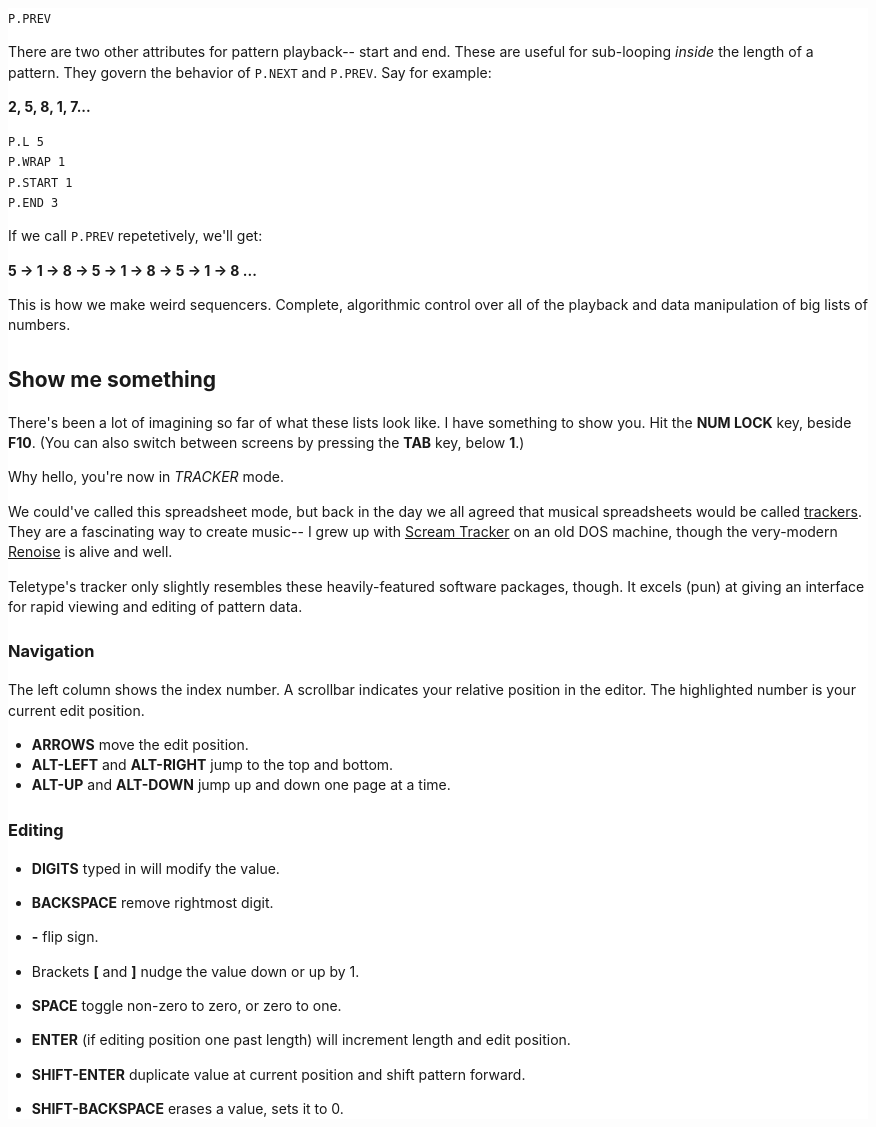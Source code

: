     P.PREV

There are two other attributes for pattern playback-- start and end. These are useful for sub-looping *inside* the length of a pattern. They govern the behavior of `P.NEXT` and `P.PREV`. Say for example:

**2, 5, 8, 1, 7...**

    P.L 5
    P.WRAP 1
    P.START 1
    P.END 3

If we call `P.PREV` repetetively, we'll get:

**5 &rarr; 1 &rarr; 8 &rarr; 5 &rarr; 1 &rarr; 8 &rarr; 5 &rarr; 1 &rarr; 8 ...**

This is how we make weird sequencers. Complete, algorithmic control over all of the playback and data manipulation of big lists of numbers.

## Show me something

There's been a lot of imagining so far of what these lists look like. I have something to show you. Hit the **NUM LOCK** key, beside **F10**. (You can also switch between screens by pressing the **TAB** key, below **1**.)

Why hello, you're now in *TRACKER* mode.

We could've called this spreadsheet mode, but back in the day we all agreed that musical spreadsheets would be called [trackers](https://en.wikipedia.org/wiki/Music_tracker). They are a fascinating way to create music-- I grew up with [Scream Tracker](https://en.wikipedia.org/wiki/Scream_Tracker) on an old DOS machine, though the very-modern [Renoise](http://www.renoise.com/products/renoise) is alive and well.

Teletype's tracker only slightly resembles these heavily-featured software packages, though. It excels (pun) at giving an interface for rapid viewing and editing of pattern data.

### Navigation

The left column shows the index number. A scrollbar indicates your relative position in the editor. The highlighted number is your current edit position.

* **ARROWS** move the edit position.
* **ALT-LEFT** and **ALT-RIGHT** jump to the top and bottom.
* **ALT-UP** and **ALT-DOWN** jump up and down one page at a time.

### Editing

* **DIGITS** typed in will modify the value.
* **BACKSPACE** remove rightmost digit.
* **-** flip sign.
* Brackets **[** and **]** nudge the value down or up by 1.
* **SPACE** toggle non-zero to zero, or zero to one.

* **ENTER** (if editing position one past length) will increment length and edit position.
* **SHIFT-ENTER** duplicate value at current position and shift pattern forward.
* **SHIFT-BACKSPACE** erases a value, sets it to 0.
